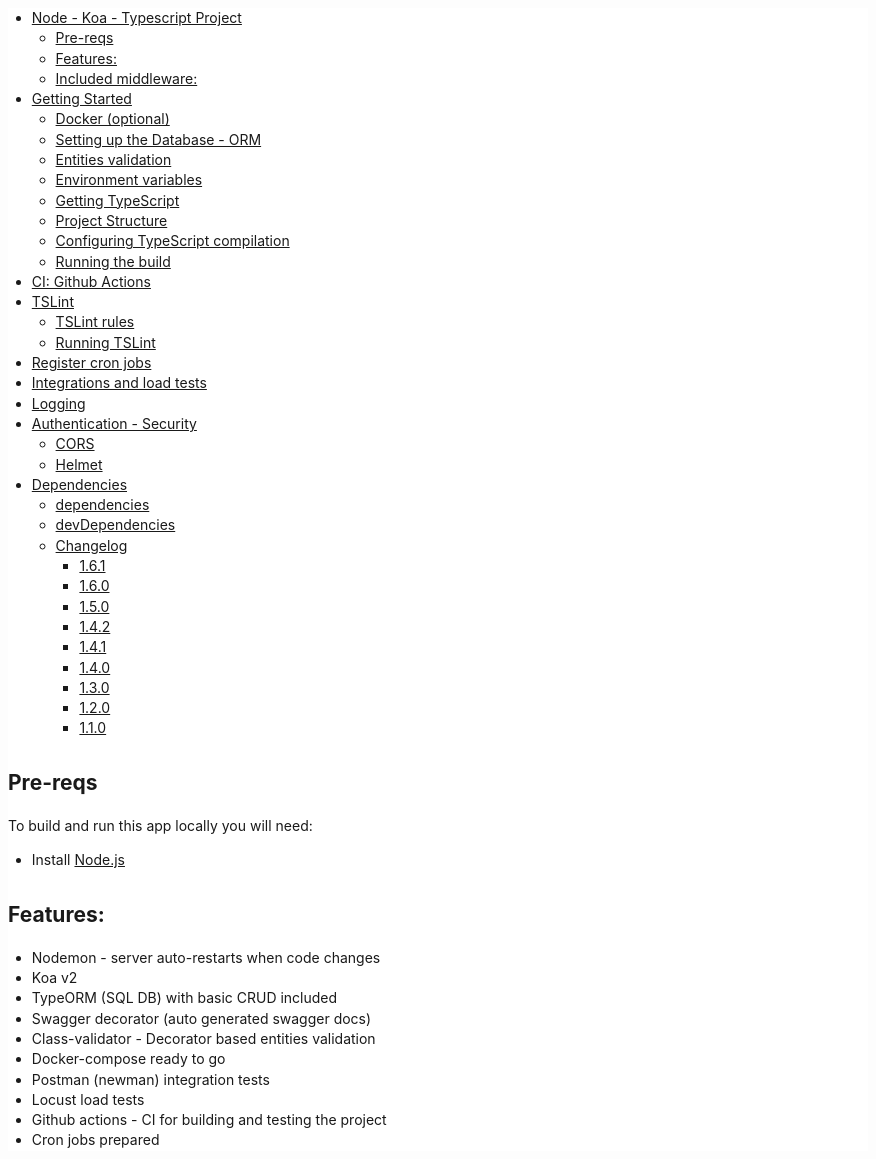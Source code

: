 -   [Node - Koa - Typescript Project](#node---koa---typescript-project)
    -   [Pre-reqs](#pre-reqs)
    -   [Features:](#features)
    -   [Included middleware:](#included-middleware)
-   [Getting Started](#getting-started)
    -   [Docker (optional)](#docker-optional)
    -   [Setting up the Database - ORM](#setting-up-the-database---orm)
    -   [Entities validation](#entities-validation)
    -   [Environment variables](#environment-variables)
    -   [Getting TypeScript](#getting-typescript)
    -   [Project Structure](#project-structure)
    -   [Configuring TypeScript compilation](#configuring-typescript-compilation)
    -   [Running the build](#running-the-build)
-   [CI: Github Actions](#ci-github-actions)
-   [TSLint](#tslint)
    -   [TSLint rules](#tslint-rules)
    -   [Running TSLint](#running-tslint)
-   [Register cron jobs](#register-cron-jobs)
-   [Integrations and load tests](#integrations-and-load-tests)
-   [Logging](#logging)
-   [Authentication - Security](#authentication---security)
    -   [CORS](#cors)
    -   [Helmet](#helmet)
-   [Dependencies](#dependencies)
    -   [dependencies](#dependencies-1)
    -   [devDependencies](#devdependencies)
    -   [Changelog](#changelog)
        -   [1.6.1](#161)
        -   [1.6.0](#160)
        -   [1.5.0](#150)
        -   [1.4.2](#142)
        -   [1.4.1](#141)
        -   [1.4.0](#140)
        -   [1.3.0](#130)
        -   [1.2.0](#120)
        -   [1.1.0](#110)

## Pre-reqs

To build and run this app locally you will need:

-   Install [Node.js](https://nodejs.org/en/)

## Features:

-   Nodemon - server auto-restarts when code changes
-   Koa v2
-   TypeORM (SQL DB) with basic CRUD included
-   Swagger decorator (auto generated swagger docs)
-   Class-validator - Decorator based entities validation
-   Docker-compose ready to go
-   Postman (newman) integration tests
-   Locust load tests
-   Github actions - CI for building and testing the project
-   Cron jobs prepared
